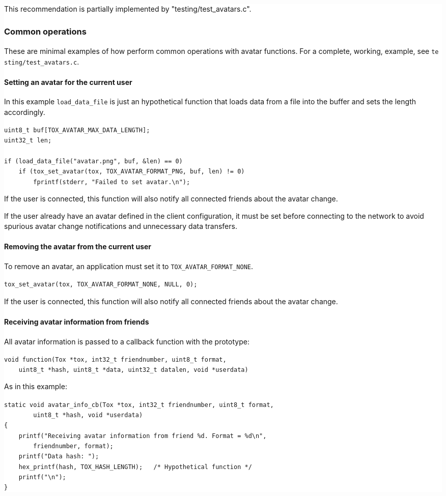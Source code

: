 This recommendation is partially implemented by "testing/test_avatars.c".





### Common operations

These are minimal examples of how perform common operations with avatar
functions. For a complete, working, example, see `testing/test_avatars.c`.


#### Setting an avatar for the current user

In this example `load_data_file` is just an hypothetical function that loads
data from a file into the buffer and sets the length accordingly.

    uint8_t buf[TOX_AVATAR_MAX_DATA_LENGTH];
    uint32_t len;

    if (load_data_file("avatar.png", buf, &len) == 0)
        if (tox_set_avatar(tox, TOX_AVATAR_FORMAT_PNG, buf, len) != 0)
            fprintf(stderr, "Failed to set avatar.\n");

If the user is connected, this function will also notify all connected
friends about the avatar change.

If the user already have an avatar defined in the client configuration, it
must be set before connecting to the network to avoid spurious avatar change
notifications and unnecessary data transfers.




#### Removing the avatar from the current user

To remove an avatar, an application must set it to `TOX_AVATAR_FORMAT_NONE`.

    tox_set_avatar(tox, TOX_AVATAR_FORMAT_NONE, NULL, 0);

If the user is connected, this function will also notify all connected
friends about the avatar change.





#### Receiving avatar information from friends

All avatar information is passed to a callback function with the prototype:

    void function(Tox *tox, int32_t friendnumber, uint8_t format,
        uint8_t *hash, uint8_t *data, uint32_t datalen, void *userdata)

As in this example:

    static void avatar_info_cb(Tox *tox, int32_t friendnumber, uint8_t format,
            uint8_t *hash, void *userdata)
    {
        printf("Receiving avatar information from friend %d. Format = %d\n",
            friendnumber, format);
        printf("Data hash: ");
        hex_printf(hash, TOX_HASH_LENGTH);   /* Hypothetical function */
        printf("\n");
    }
